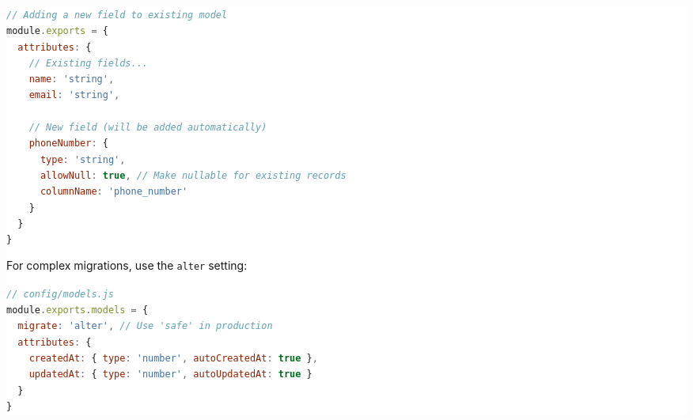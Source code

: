 ```javascript
// Adding a new field to existing model
module.exports = {
  attributes: {
    // Existing fields...
    name: 'string',
    email: 'string',

    // New field (will be added automatically)
    phoneNumber: {
      type: 'string',
      allowNull: true, // Make nullable for existing records
      columnName: 'phone_number'
    }
  }
}
```

For complex migrations, use the `alter` setting:

```javascript
// config/models.js
module.exports.models = {
  migrate: 'alter', // Use 'safe' in production
  attributes: {
    createdAt: { type: 'number', autoCreatedAt: true },
    updatedAt: { type: 'number', autoUpdatedAt: true }
  }
}
```
